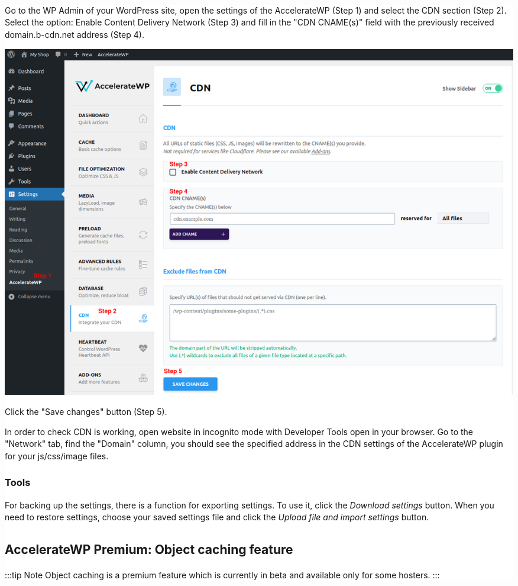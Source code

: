 Go to the WP Admin of your WordPress site, open the settings of the AccelerateWP (Step 1) and select the CDN section (Step 2).  Select the option: Enable Content Delivery Network (Step 3) and fill in the "CDN CNAME(s)" field with the previously received domain.b-cdn.net address (Step 4).

![](./images/CDNFlow.png)

Click the "Save changes" button (Step 5).

In order to check CDN is working, open website in incognito mode with Developer Tools open in your browser. Go to the "Network" tab, find the "Domain" column, you should see the specified address in the CDN settings of the AccelerateWP plugin for your js/css/image files.


### Tools
For backing up the settings, there is a function for exporting settings. To use it, click the *Download settings* button. When you need to restore settings, choose your saved settings file and click the *Upload file and import settings* button.


## AccelerateWP Premium: Object caching feature

:::tip Note
Object caching is a premium feature which is currently in beta and available only for some hosters.
:::
